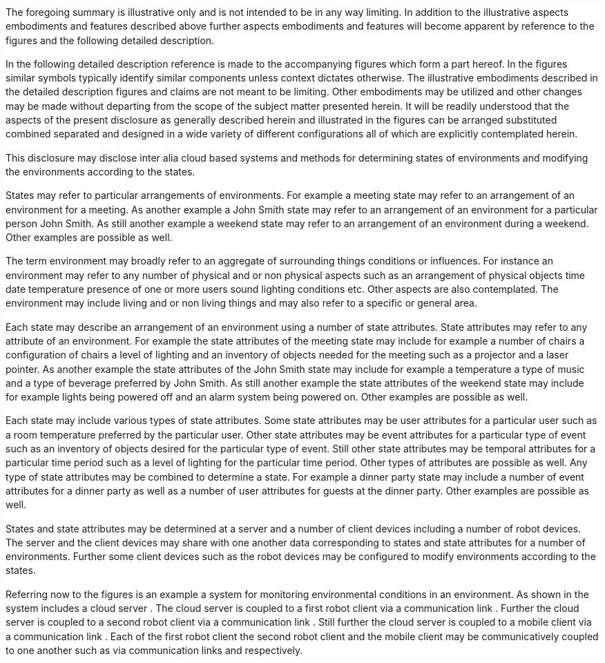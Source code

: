 The foregoing summary is illustrative only and is not intended to be in any way limiting. In addition to the illustrative aspects embodiments and features described above further aspects embodiments and features will become apparent by reference to the figures and the following detailed description.

In the following detailed description reference is made to the accompanying figures which form a part hereof. In the figures similar symbols typically identify similar components unless context dictates otherwise. The illustrative embodiments described in the detailed description figures and claims are not meant to be limiting. Other embodiments may be utilized and other changes may be made without departing from the scope of the subject matter presented herein. It will be readily understood that the aspects of the present disclosure as generally described herein and illustrated in the figures can be arranged substituted combined separated and designed in a wide variety of different configurations all of which are explicitly contemplated herein.

This disclosure may disclose inter alia cloud based systems and methods for determining states of environments and modifying the environments according to the states.

States may refer to particular arrangements of environments. For example a meeting state may refer to an arrangement of an environment for a meeting. As another example a John Smith state may refer to an arrangement of an environment for a particular person John Smith. As still another example a weekend state may refer to an arrangement of an environment during a weekend. Other examples are possible as well.

The term environment may broadly refer to an aggregate of surrounding things conditions or influences. For instance an environment may refer to any number of physical and or non physical aspects such as an arrangement of physical objects time date temperature presence of one or more users sound lighting conditions etc. Other aspects are also contemplated. The environment may include living and or non living things and may also refer to a specific or general area.

Each state may describe an arrangement of an environment using a number of state attributes. State attributes may refer to any attribute of an environment. For example the state attributes of the meeting state may include for example a number of chairs a configuration of chairs a level of lighting and an inventory of objects needed for the meeting such as a projector and a laser pointer. As another example the state attributes of the John Smith state may include for example a temperature a type of music and a type of beverage preferred by John Smith. As still another example the state attributes of the weekend state may include for example lights being powered off and an alarm system being powered on. Other examples are possible as well.

Each state may include various types of state attributes. Some state attributes may be user attributes for a particular user such as a room temperature preferred by the particular user. Other state attributes may be event attributes for a particular type of event such as an inventory of objects desired for the particular type of event. Still other state attributes may be temporal attributes for a particular time period such as a level of lighting for the particular time period. Other types of attributes are possible as well. Any type of state attributes may be combined to determine a state. For example a dinner party state may include a number of event attributes for a dinner party as well as a number of user attributes for guests at the dinner party. Other examples are possible as well.

States and state attributes may be determined at a server and a number of client devices including a number of robot devices. The server and the client devices may share with one another data corresponding to states and state attributes for a number of environments. Further some client devices such as the robot devices may be configured to modify environments according to the states.

Referring now to the figures is an example a system for monitoring environmental conditions in an environment. As shown in the system includes a cloud server . The cloud server is coupled to a first robot client via a communication link . Further the cloud server is coupled to a second robot client via a communication link . Still further the cloud server is coupled to a mobile client via a communication link . Each of the first robot client the second robot client and the mobile client may be communicatively coupled to one another such as via communication links and respectively.
